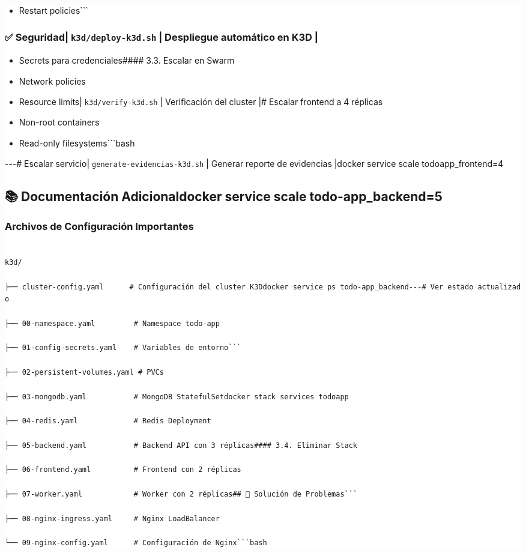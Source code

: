 - Restart policies```



### ✅ Seguridad| `k3d/deploy-k3d.sh` | Despliegue automático en K3D |



- Secrets para credenciales#### 3.3. Escalar en Swarm

- Network policies

- Resource limits| `k3d/verify-k3d.sh` | Verificación del cluster |# Escalar frontend a 4 réplicas

- Non-root containers

- Read-only filesystems```bash



---# Escalar servicio| `generate-evidencias-k3d.sh` | Generar reporte de evidencias |docker service scale todoapp_frontend=4



## 📚 Documentación Adicionaldocker service scale todo-app_backend=5



### Archivos de Configuración Importantes



```# Ver réplicas

k3d/

├── cluster-config.yaml      # Configuración del cluster K3Ddocker service ps todo-app_backend---# Ver estado actualizado

├── 00-namespace.yaml         # Namespace todo-app

├── 01-config-secrets.yaml    # Variables de entorno```

├── 02-persistent-volumes.yaml # PVCs

├── 03-mongodb.yaml           # MongoDB StatefulSetdocker stack services todoapp

├── 04-redis.yaml             # Redis Deployment

├── 05-backend.yaml           # Backend API con 3 réplicas#### 3.4. Eliminar Stack

├── 06-frontend.yaml          # Frontend con 2 réplicas

├── 07-worker.yaml            # Worker con 2 réplicas## 🐛 Solución de Problemas```

├── 08-nginx-ingress.yaml     # Nginx LoadBalancer

└── 09-nginx-config.yaml      # Configuración de Nginx```bash

```
